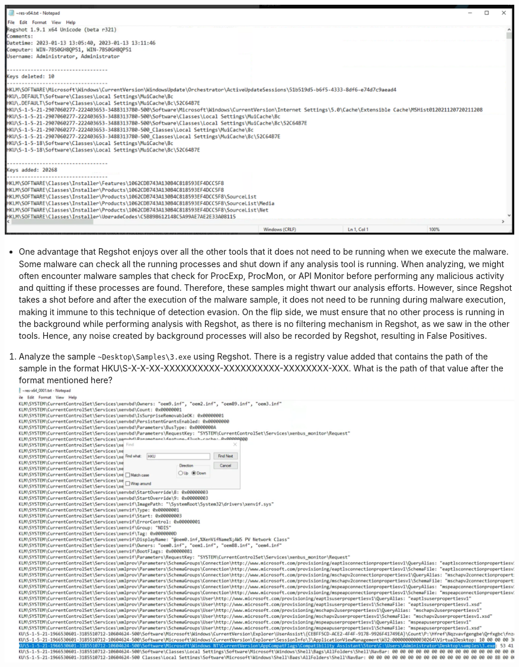 ![Check the image for your reference](/Blogs/Images/image36.png)
- One advantage that Regshot enjoys over all the other tools that it does not need to be running when we execute the malware. Some malware can check all the running processes and shut down if any analysis tool is running. When analyzing, we might often encounter malware samples that check for ProcExp, ProcMon, or API Monitor before performing any malicious activity and quitting if these processes are found. Therefore, these samples might thwart our analysis efforts. However, since Regshot takes a shot before and after the execution of the malware sample, it does not need to be running during malware execution, making it immune to this technique of detection evasion. On the flip side, we must ensure that no other process is running in the background while performing analysis with Regshot, as there is no filtering mechanism in Regshot, as we saw in the other tools. Hence, any noise created by background processes will also be recorded by Regshot, resulting in False Positives.

1. Analyze the sample `~Desktop\Samples\3.exe` using Regshot. There is a registry value added that contains the path of the sample in the format HKU\S-X-X-XX-XXXXXXXXXX-XXXXXXXXXX-XXXXXXXX-XXX\. What is the path of that value after the format mentioned here?
![Check the image for your reference](/Blogs/Images/image37.png)
